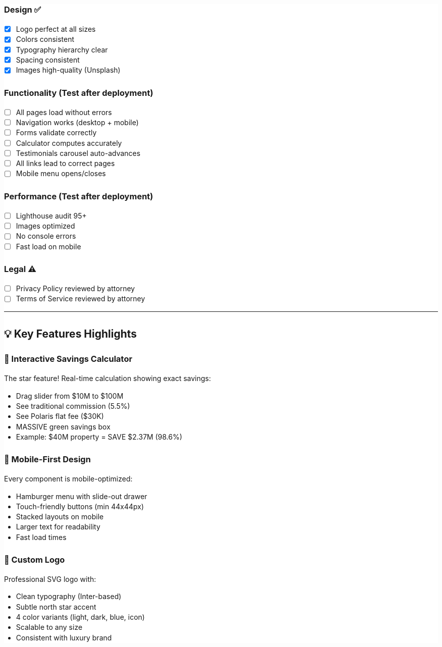 ### **Design** ✅
- [x] Logo perfect at all sizes
- [x] Colors consistent
- [x] Typography hierarchy clear
- [x] Spacing consistent
- [x] Images high-quality (Unsplash)

### **Functionality** (Test after deployment)
- [ ] All pages load without errors
- [ ] Navigation works (desktop + mobile)
- [ ] Forms validate correctly
- [ ] Calculator computes accurately
- [ ] Testimonials carousel auto-advances
- [ ] All links lead to correct pages
- [ ] Mobile menu opens/closes

### **Performance** (Test after deployment)
- [ ] Lighthouse audit 95+
- [ ] Images optimized
- [ ] No console errors
- [ ] Fast load on mobile

### **Legal** ⚠️
- [ ] Privacy Policy reviewed by attorney
- [ ] Terms of Service reviewed by attorney

---

## 💡 Key Features Highlights

### **🎯 Interactive Savings Calculator**
The star feature! Real-time calculation showing exact savings:
- Drag slider from $10M to $100M
- See traditional commission (5.5%)
- See Polaris flat fee ($30K)
- MASSIVE green savings box
- Example: $40M property = SAVE $2.37M (98.6%)

### **📱 Mobile-First Design**
Every component is mobile-optimized:
- Hamburger menu with slide-out drawer
- Touch-friendly buttons (min 44x44px)
- Stacked layouts on mobile
- Larger text for readability
- Fast load times

### **🎨 Custom Logo**
Professional SVG logo with:
- Clean typography (Inter-based)
- Subtle north star accent
- 4 color variants (light, dark, blue, icon)
- Scalable to any size
- Consistent with luxury brand
